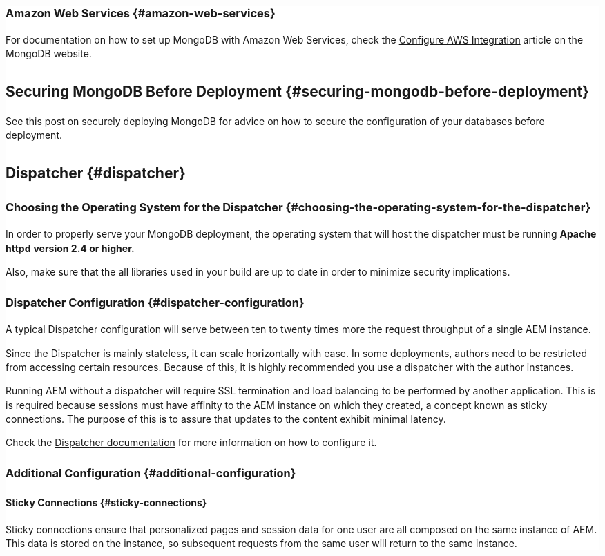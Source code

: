 ### Amazon Web Services {#amazon-web-services}

For documentation on how to set up MongoDB with Amazon Web Services, check the [Configure AWS Integration](https://docs.cloud.mongodb.com/tutorial/configure-aws-settings/) article on the MongoDB website.









## Securing MongoDB Before Deployment {#securing-mongodb-before-deployment}

See this post on [securely deploying MongoDB](https://blogs.adobe.com/security/2015/07/securely-deploying-mongodb-3-0.html) for advice on how to secure the configuration of your databases before deployment.

## Dispatcher {#dispatcher}

### Choosing the Operating System for the Dispatcher {#choosing-the-operating-system-for-the-dispatcher}

In order to properly serve your MongoDB deployment, the operating system that will host the dispatcher must be running **Apache httpd** **version 2.4 or higher.**

Also, make sure that the all libraries used in your build are up to date in order to minimize security implications.

### Dispatcher Configuration {#dispatcher-configuration}

A typical Dispatcher configuration will serve between ten to twenty times more the request throughput of a single AEM instance.

Since the Dispatcher is mainly stateless, it can scale horizontally with ease. In some deployments, authors need to be restricted from accessing certain resources. Because of this, it is highly recommended you use a dispatcher with the author instances.

Running AEM without a dispatcher will require SSL termination and load balancing to be performed by another application. This is is required because sessions must have affinity to the AEM instance on which they created, a concept known as sticky connections. The purpose of this is to assure that updates to the content exhibit minimal latency.

Check the [Dispatcher documentation](https://helpx.adobe.com/experience-manager/dispatcher/using/dispatcher.html) for more information on how to configure it.

### Additional Configuration {#additional-configuration}



#### Sticky Connections {#sticky-connections}

Sticky connections ensure that personalized pages and session data for one user are all composed on the same instance of AEM. This data is stored on the instance, so subsequent requests from the same user will return to the same instance.
